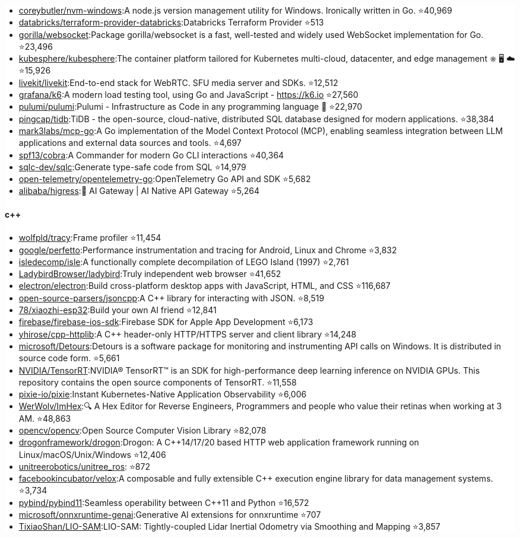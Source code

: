 * [coreybutler/nvm-windows](https://github.com/coreybutler/nvm-windows):A node.js version management utility for Windows. Ironically written in Go. ⭐40,969
* [databricks/terraform-provider-databricks](https://github.com/databricks/terraform-provider-databricks):Databricks Terraform Provider ⭐513
* [gorilla/websocket](https://github.com/gorilla/websocket):Package gorilla/websocket is a fast, well-tested and widely used WebSocket implementation for Go. ⭐23,496
* [kubesphere/kubesphere](https://github.com/kubesphere/kubesphere):The container platform tailored for Kubernetes multi-cloud, datacenter, and edge management ⎈ 🖥 ☁️ ⭐15,926
* [livekit/livekit](https://github.com/livekit/livekit):End-to-end stack for WebRTC. SFU media server and SDKs. ⭐12,512
* [grafana/k6](https://github.com/grafana/k6):A modern load testing tool, using Go and JavaScript - https://k6.io ⭐27,560
* [pulumi/pulumi](https://github.com/pulumi/pulumi):Pulumi - Infrastructure as Code in any programming language 🚀 ⭐22,970
* [pingcap/tidb](https://github.com/pingcap/tidb):TiDB - the open-source, cloud-native, distributed SQL database designed for modern applications. ⭐38,384
* [mark3labs/mcp-go](https://github.com/mark3labs/mcp-go):A Go implementation of the Model Context Protocol (MCP), enabling seamless integration between LLM applications and external data sources and tools. ⭐4,697
* [spf13/cobra](https://github.com/spf13/cobra):A Commander for modern Go CLI interactions ⭐40,364
* [sqlc-dev/sqlc](https://github.com/sqlc-dev/sqlc):Generate type-safe code from SQL ⭐14,979
* [open-telemetry/opentelemetry-go](https://github.com/open-telemetry/opentelemetry-go):OpenTelemetry Go API and SDK ⭐5,682
* [alibaba/higress](https://github.com/alibaba/higress):🤖 AI Gateway | AI Native API Gateway ⭐5,264

#### c++
* [wolfpld/tracy](https://github.com/wolfpld/tracy):Frame profiler ⭐11,454
* [google/perfetto](https://github.com/google/perfetto):Performance instrumentation and tracing for Android, Linux and Chrome ⭐3,832
* [isledecomp/isle](https://github.com/isledecomp/isle):A functionally complete decompilation of LEGO Island (1997) ⭐2,761
* [LadybirdBrowser/ladybird](https://github.com/LadybirdBrowser/ladybird):Truly independent web browser ⭐41,652
* [electron/electron](https://github.com/electron/electron):Build cross-platform desktop apps with JavaScript, HTML, and CSS ⭐116,687
* [open-source-parsers/jsoncpp](https://github.com/open-source-parsers/jsoncpp):A C++ library for interacting with JSON. ⭐8,519
* [78/xiaozhi-esp32](https://github.com/78/xiaozhi-esp32):Build your own AI friend ⭐12,841
* [firebase/firebase-ios-sdk](https://github.com/firebase/firebase-ios-sdk):Firebase SDK for Apple App Development ⭐6,173
* [yhirose/cpp-httplib](https://github.com/yhirose/cpp-httplib):A C++ header-only HTTP/HTTPS server and client library ⭐14,248
* [microsoft/Detours](https://github.com/microsoft/Detours):Detours is a software package for monitoring and instrumenting API calls on Windows. It is distributed in source code form. ⭐5,661
* [NVIDIA/TensorRT](https://github.com/NVIDIA/TensorRT):NVIDIA® TensorRT™ is an SDK for high-performance deep learning inference on NVIDIA GPUs. This repository contains the open source components of TensorRT. ⭐11,558
* [pixie-io/pixie](https://github.com/pixie-io/pixie):Instant Kubernetes-Native Application Observability ⭐6,006
* [WerWolv/ImHex](https://github.com/WerWolv/ImHex):🔍 A Hex Editor for Reverse Engineers, Programmers and people who value their retinas when working at 3 AM. ⭐48,863
* [opencv/opencv](https://github.com/opencv/opencv):Open Source Computer Vision Library ⭐82,078
* [drogonframework/drogon](https://github.com/drogonframework/drogon):Drogon: A C++14/17/20 based HTTP web application framework running on Linux/macOS/Unix/Windows ⭐12,406
* [unitreerobotics/unitree_ros](https://github.com/unitreerobotics/unitree_ros): ⭐872
* [facebookincubator/velox](https://github.com/facebookincubator/velox):A composable and fully extensible C++ execution engine library for data management systems. ⭐3,734
* [pybind/pybind11](https://github.com/pybind/pybind11):Seamless operability between C++11 and Python ⭐16,572
* [microsoft/onnxruntime-genai](https://github.com/microsoft/onnxruntime-genai):Generative AI extensions for onnxruntime ⭐707
* [TixiaoShan/LIO-SAM](https://github.com/TixiaoShan/LIO-SAM):LIO-SAM: Tightly-coupled Lidar Inertial Odometry via Smoothing and Mapping ⭐3,857